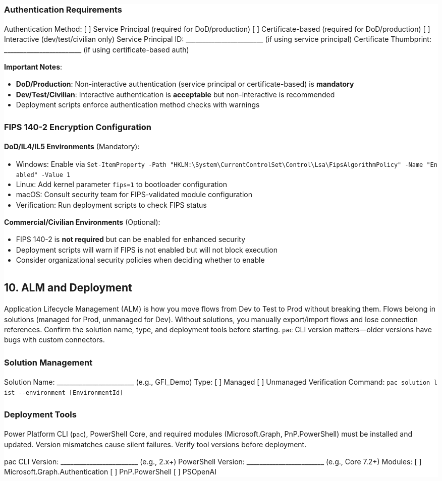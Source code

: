 ### Authentication Requirements

Authentication Method: [ ] Service Principal (required for DoD/production) [ ] Certificate-based (required for DoD/production) [ ] Interactive (dev/test/civilian only)
Service Principal ID: ________________________ (if using service principal)
Certificate Thumbprint: ________________________ (if using certificate-based auth)

**Important Notes**:
- **DoD/Production**: Non-interactive authentication (service principal or certificate-based) is **mandatory**
- **Dev/Test/Civilian**: Interactive authentication is **acceptable** but non-interactive is recommended
- Deployment scripts enforce authentication method checks with warnings

### FIPS 140-2 Encryption Configuration

**DoD/IL4/IL5 Environments** (Mandatory):
- Windows: Enable via `Set-ItemProperty -Path "HKLM:\System\CurrentControlSet\Control\Lsa\FipsAlgorithmPolicy" -Name "Enabled" -Value 1`
- Linux: Add kernel parameter `fips=1` to bootloader configuration
- macOS: Consult security team for FIPS-validated module configuration
- Verification: Run deployment scripts to check FIPS status

**Commercial/Civilian Environments** (Optional):
- FIPS 140-2 is **not required** but can be enabled for enhanced security
- Deployment scripts will warn if FIPS is not enabled but will not block execution
- Consider organizational security policies when deciding whether to enable



## 10. ALM and Deployment

Application Lifecycle Management (ALM) is how you move flows from Dev to Test to Prod without breaking them. Flows belong in solutions (managed for Prod, unmanaged for Dev). Without solutions, you manually export/import flows and lose connection references. Confirm the solution name, type, and deployment tools before starting. `pac` CLI version matters—older versions have bugs with custom connectors.

### Solution Management
Solution Name: ________________________ (e.g., GFI_Demo)
Type: [ ] Managed [ ] Unmanaged
Verification Command: `pac solution list --environment [EnvironmentId]`

### Deployment Tools

Power Platform CLI (`pac`), PowerShell Core, and required modules (Microsoft.Graph, PnP.PowerShell) must be installed and updated. Version mismatches cause silent failures. Verify tool versions before deployment.

pac CLI Version: ________________________ (e.g., 2.x+)
PowerShell Version: ________________________ (e.g., Core 7.2+)
Modules: [ ] Microsoft.Graph.Authentication [ ] PnP.PowerShell [ ] PSOpenAI
